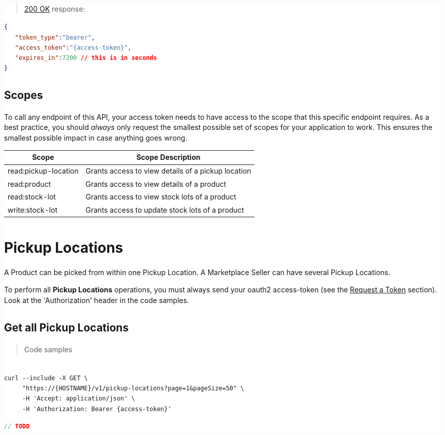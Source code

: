 > [200 OK](https://www.w3.org/Protocols/rfc2616/rfc2616-sec10.html#sec10.2.1) response:

```json
{  
   "token_type":"bearer",
   "access_token":"{access-token}",
   "expires_in":7200 // this is in seconds
}
```

## Scopes

To call any endpoint of this API, your access token needs to have access to the scope that this specific endpoint requires. As a best practice, you should *always* only request the smallest possible set of scopes for your application to work. This ensures the smallest possible impact in case anything goes wrong.

| Scope                | Scope Description |
| -------------------- | ----------------- |
| read:pickup-location | Grants access to view details of a pickup location |
| read:product         | Grants access to view details of a product |
| read:stock-lot       | Grants access to view stock lots of a product |
| write:stock-lot      | Grants access to update stock lots of a product |

# Pickup Locations

A Product can be picked from within one Pickup Location.
A Marketplace Seller can have several Pickup Locations.

<aside class="warning">
To perform all <b>Pickup Locations</b> operations, you must always send your oauth2 access-token (see the <a href="#request-a-token">Request a Token</a> section).
Look at the 'Authorization' header in the code samples.
</aside>

## Get all Pickup Locations

<a id="get-all-pickup-locations"></a>

> Code samples

```shell

curl --include -X GET \
     "https://{HOSTNAME}/v1/pickup-locations?page=1&pageSize=50" \
     -H 'Accept: application/json' \
     -H 'Authorization: Bearer {access-token}'

```

```scala
// TODO
```
